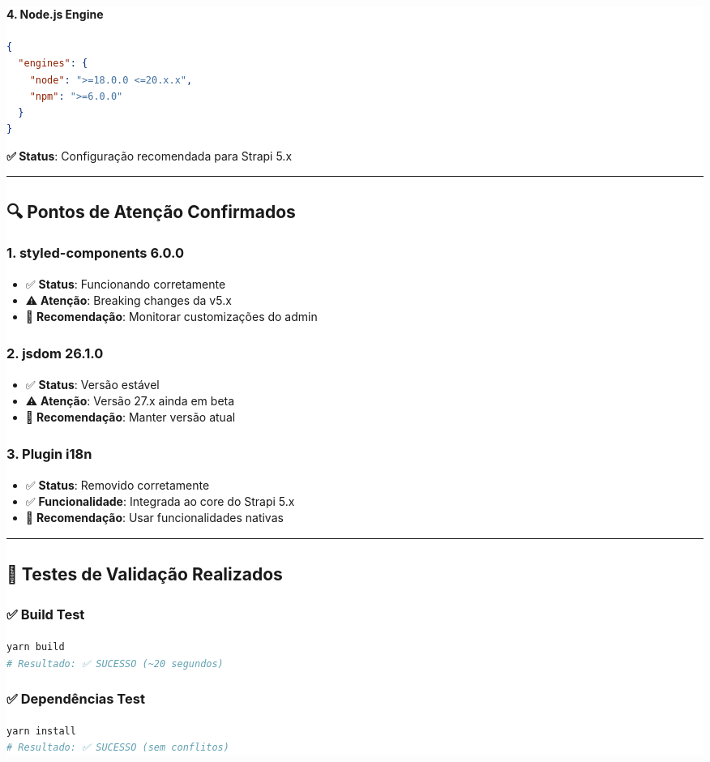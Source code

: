 #### **4. Node.js Engine**

```json
{
  "engines": {
    "node": ">=18.0.0 <=20.x.x",
    "npm": ">=6.0.0"
  }
}
```

**✅ Status**: Configuração recomendada para Strapi 5.x

---

## 🔍 **Pontos de Atenção Confirmados**

### **1. styled-components 6.0.0**

- ✅ **Status**: Funcionando corretamente
- ⚠️ **Atenção**: Breaking changes da v5.x
- 🔧 **Recomendação**: Monitorar customizações do admin

### **2. jsdom 26.1.0**

- ✅ **Status**: Versão estável
- ⚠️ **Atenção**: Versão 27.x ainda em beta
- 🔧 **Recomendação**: Manter versão atual

### **3. Plugin i18n**

- ✅ **Status**: Removido corretamente
- ✅ **Funcionalidade**: Integrada ao core do Strapi 5.x
- 🔧 **Recomendação**: Usar funcionalidades nativas

---

## 🧪 **Testes de Validação Realizados**

### **✅ Build Test**

```bash
yarn build
# Resultado: ✅ SUCESSO (~20 segundos)
```

### **✅ Dependências Test**

```bash
yarn install
# Resultado: ✅ SUCESSO (sem conflitos)
```
